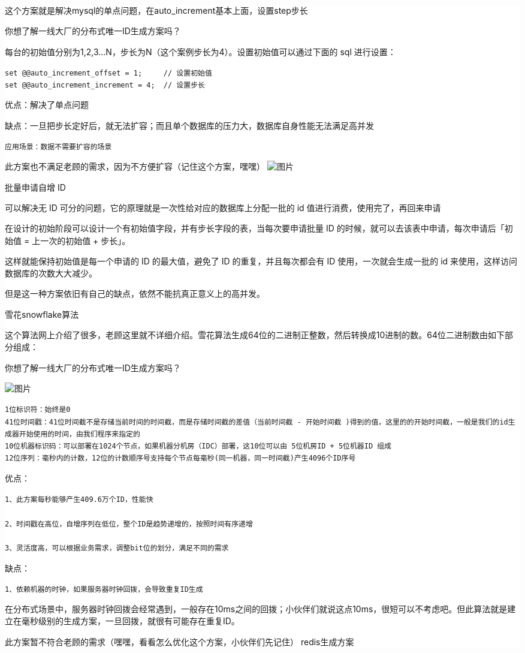 这个方案就是解决mysql的单点问题，在auto_increment基本上面，设置step步长

你想了解一线大厂的分布式唯一ID生成方案吗？

 

每台的初始值分别为1,2,3...N，步长为N（这个案例步长为4）。设置初始值可以通过下面的 sql 进行设置：

    set @@auto_increment_offset = 1;     // 设置初始值
    set @@auto_increment_increment = 4;  // 设置步长

优点：解决了单点问题

缺点：一旦把步长定好后，就无法扩容；而且单个数据库的压力大，数据库自身性能无法满足高并发

    应用场景：数据不需要扩容的场景

此方案也不满足老顾的需求，因为不方便扩容（记住这个方案，嘿嘿）
![图片](https://user-images.githubusercontent.com/65522342/125912084-7932e914-4683-4e41-8f87-cbd14b2154cd.png)

 
批量申请自增 ID


可以解决无 ID 可分的问题，它的原理就是一次性给对应的数据库上分配一批的 id 值进行消费，使用完了，再回来申请

在设计的初始阶段可以设计一个有初始值字段，并有步长字段的表，当每次要申请批量 ID 的时候，就可以去该表中申请，每次申请后「初始值 = 上一次的初始值 + 步长」。

这样就能保持初始值是每一个申请的 ID 的最大值，避免了 ID 的重复，并且每次都会有 ID 使用，一次就会生成一批的 id 来使用，这样访问数据库的次数大大减少。

但是这一种方案依旧有自己的缺点，依然不能抗真正意义上的高并发。

 
雪花snowflake算法

这个算法网上介绍了很多，老顾这里就不详细介绍。雪花算法生成64位的二进制正整数，然后转换成10进制的数。64位二进制数由如下部分组成：

你想了解一线大厂的分布式唯一ID生成方案吗？

 ![图片](https://user-images.githubusercontent.com/65522342/125909841-5a217924-cd58-4bc4-942f-c07ec08b6ad3.png)


    1位标识符：始终是0
    41位时间戳：41位时间截不是存储当前时间的时间截，而是存储时间截的差值（当前时间截 - 开始时间截 )得到的值，这里的的开始时间截，一般是我们的id生成器开始使用的时间，由我们程序来指定的
    10位机器标识码：可以部署在1024个节点，如果机器分机房（IDC）部署，这10位可以由 5位机房ID + 5位机器ID 组成
    12位序列：毫秒内的计数，12位的计数顺序号支持每个节点每毫秒(同一机器，同一时间截)产生4096个ID序号

优点：

    1、此方案每秒能够产生409.6万个ID，性能快

    2、时间戳在高位，自增序列在低位，整个ID是趋势递增的，按照时间有序递增

    3、灵活度高，可以根据业务需求，调整bit位的划分，满足不同的需求

缺点：

    1、依赖机器的时钟，如果服务器时钟回拨，会导致重复ID生成

在分布式场景中，服务器时钟回拨会经常遇到，一般存在10ms之间的回拨；小伙伴们就说这点10ms，很短可以不考虑吧。但此算法就是建立在毫秒级别的生成方案，一旦回拨，就很有可能存在重复ID。

此方案暂不符合老顾的需求（嘿嘿，看看怎么优化这个方案，小伙伴们先记住）
redis生成方案
